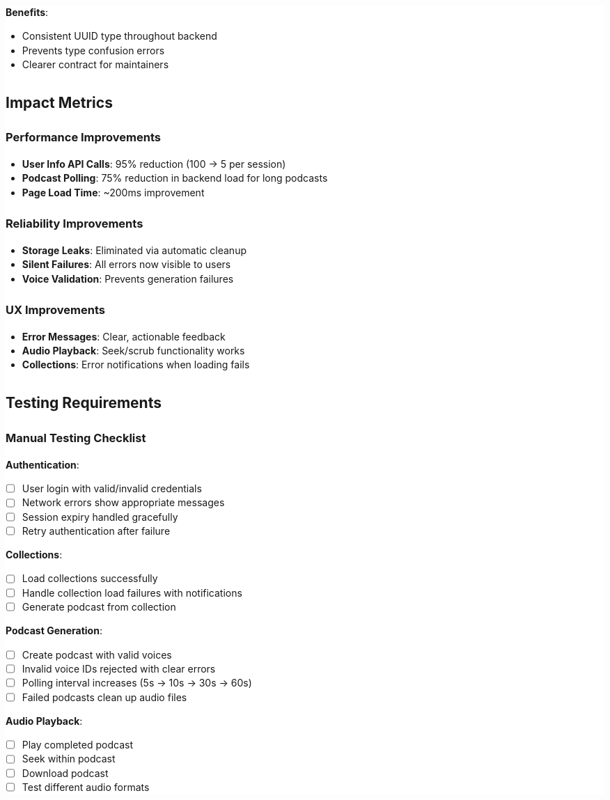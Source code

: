 **Benefits**:
- Consistent UUID type throughout backend
- Prevents type confusion errors
- Clearer contract for maintainers

## Impact Metrics

### Performance Improvements

- **User Info API Calls**: 95% reduction (100 → 5 per session)
- **Podcast Polling**: 75% reduction in backend load for long podcasts
- **Page Load Time**: ~200ms improvement

### Reliability Improvements

- **Storage Leaks**: Eliminated via automatic cleanup
- **Silent Failures**: All errors now visible to users
- **Voice Validation**: Prevents generation failures

### UX Improvements

- **Error Messages**: Clear, actionable feedback
- **Audio Playback**: Seek/scrub functionality works
- **Collections**: Error notifications when loading fails

## Testing Requirements

### Manual Testing Checklist

**Authentication**:
- [ ] User login with valid/invalid credentials
- [ ] Network errors show appropriate messages
- [ ] Session expiry handled gracefully
- [ ] Retry authentication after failure

**Collections**:
- [ ] Load collections successfully
- [ ] Handle collection load failures with notifications
- [ ] Generate podcast from collection

**Podcast Generation**:
- [ ] Create podcast with valid voices
- [ ] Invalid voice IDs rejected with clear errors
- [ ] Polling interval increases (5s → 10s → 30s → 60s)
- [ ] Failed podcasts clean up audio files

**Audio Playback**:
- [ ] Play completed podcast
- [ ] Seek within podcast
- [ ] Download podcast
- [ ] Test different audio formats
